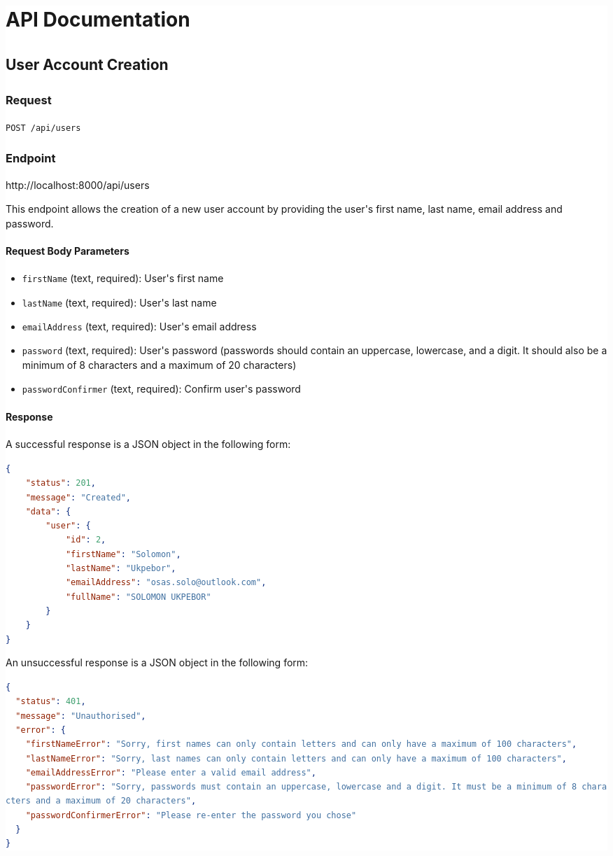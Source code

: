 
# API Documentation
## User Account Creation

### Request

`POST /api/users`

### Endpoint

http://localhost:8000/api/users

This endpoint allows the creation of a new user account by providing the user's first name, last name, email address and
password.

#### Request Body Parameters

- `firstName` (text, required): User's first name

- `lastName` (text, required): User's last name

- `emailAddress` (text, required): User's email address

- `password` (text, required): User's password (passwords should contain an uppercase, lowercase, and a digit. It should
  also be a minimum of 8 characters and a maximum of 20 characters)

- `passwordConfirmer` (text, required): Confirm user's password

#### Response

A successful response is a JSON object in the following form:

``` json
{
    "status": 201,
    "message": "Created",
    "data": {
        "user": {
            "id": 2,
            "firstName": "Solomon",
            "lastName": "Ukpebor",
            "emailAddress": "osas.solo@outlook.com",
            "fullName": "SOLOMON UKPEBOR"
        }
    }
}
 ```

An unsuccessful response is a JSON object in the following form:

```json
{
  "status": 401,
  "message": "Unauthorised",
  "error": {
    "firstNameError": "Sorry, first names can only contain letters and can only have a maximum of 100 characters",
    "lastNameError": "Sorry, last names can only contain letters and can only have a maximum of 100 characters",
    "emailAddressError": "Please enter a valid email address",
    "passwordError": "Sorry, passwords must contain an uppercase, lowercase and a digit. It must be a minimum of 8 characters and a maximum of 20 characters",
    "passwordConfirmerError": "Please re-enter the password you chose"
  }
}
```